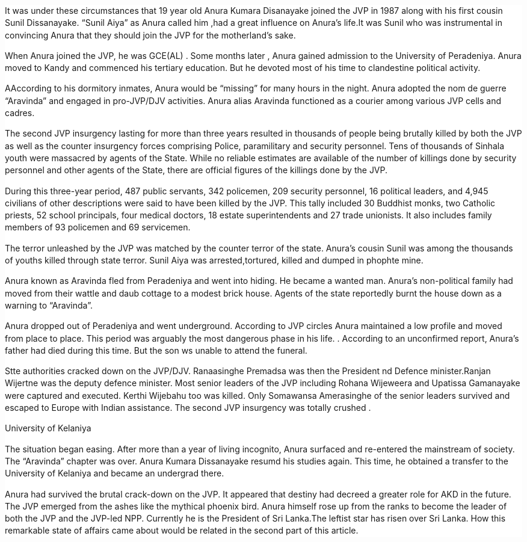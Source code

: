 It was under these circumstances that 19 year old Anura Kumara Disanayake joined the JVP in 1987 along with his first cousin Sunil Dissanayake. “Sunil Aiya” as Anura called him ,had a great influence on Anura’s life.It was Sunil who was instrumental in convincing Anura that they should join the JVP for the motherland’s sake.

When Anura joined the JVP, he was   GCE(AL) .  Some   months later , Anura gained admission to the University of Peradeniya. Anura moved to Kandy and commenced his tertiary education. But he  devoted most of his time to clandestine political activity.

AAccording to his dormitory inmates, Anura would be “missing” for many hours in the night.  Anura adopted the nom de guerre “Aravinda” and engaged in pro-JVP/DJV activities. Anura alias Aravinda functioned as a  courier among various JVP cells and cadres.

The second JVP insurgency lasting for more than three years resulted in thousands of people being brutally killed by both the JVP as well as the counter insurgency forces comprising Police, paramilitary and security personnel. Tens of thousands of Sinhala youth were massacred by agents of the State. While no reliable estimates are available of the number of killings done by security personnel and other agents of the State, there are official figures of the killings done by the JVP.

During this three-year period, 487 public servants, 342 policemen, 209 security personnel, 16 political leaders, and 4,945 civilians of other descriptions were said to have been killed by the JVP. This tally included 30 Buddhist monks, two Catholic priests, 52 school principals, four medical doctors, 18 estate superintendents and 27 trade unionists. It also includes family members of 93 policemen and 69 servicemen.

The terror unleashed by the JVP was matched by the counter terror of the state. Anura’s cousin Sunil was among the thousands of youths killed through state terror. Sunil Aiya was arrested,tortured, killed and dumped in  phophte mine.

Anura known as Aravinda  fled from Peradeniya and went into hiding. He became a wanted man. Anura’s non-political family had moved from their wattle and daub cottage to a modest brick house. Agents of the state reportedly   burnt the house down as a warning to “Aravinda”.

Anura dropped out of Peradeniya and went underground. According to JVP circles Anura maintained  a low profile and moved from place to place. This period was arguably the most dangerous phase in his life. . According to an unconfirmed report, Anura’s father had died during this time. But the son ws unable to attend the funeral.

Stte authorities cracked down on the JVP/DJV. Ranaasinghe Premadsa was then the President nd Defence minister.Ranjan Wijertne was the deputy defence  minister. Most senior leaders of the JVP including Rohana Wijeweera and Upatissa Gamanayake were captured and executed. Kerthi Wijebahu too was killed. Only Somawansa Amerasinghe of the senior leaders survived and  escaped to Europe with Indian assistance. The second JVP insurgency was totally  crushed .

University of Kelaniya

The situation began easing. After  more than  a year of living incognito, Anura  surfaced and re-entered the mainstream of society. The “Aravinda” chapter  was over. Anura Kumara Dissanayake resumd his studies again. This time, he obtained a transfer to the University of Kelaniya and became an undergrad there.

Anura had survived the brutal crack-down on the JVP. It appeared that destiny had decreed a greater role for  AKD in the future. The JVP emerged  from the ashes like the mythical phoenix bird.  Anura himself rose up from the ranks to become the leader of both the JVP and the JVP-led NPP. Currently he is the President of Sri Lanka.The leftist star has risen over Sri Lanka. How this remarkable state of affairs came about would be related in  the second part of this article.
